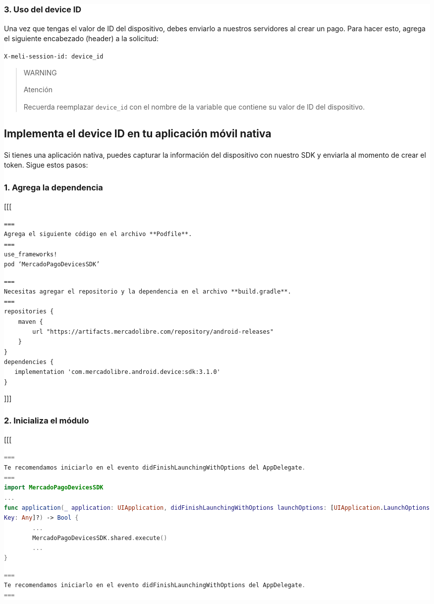 ### 3. Uso del device ID

Una vez que tengas el valor de ID del dispositivo, debes enviarlo a nuestros servidores al crear un pago. Para hacer esto, agrega el siguiente encabezado (header) a la solicitud:

```http
X-meli-session-id: device_id
```

> WARNING
> 
> Atención
>
> Recuerda reemplazar `device_id` con el nombre de la variable que contiene su valor de ID del dispositivo.

## Implementa el device ID en tu aplicación móvil nativa

Si tienes una aplicación nativa, puedes capturar la información del dispositivo con nuestro SDK y enviarla al momento de crear el token. Sigue estos pasos:

### 1. Agrega la dependencia

[[[
```ios
===
Agrega el siguiente código en el archivo **Podfile**.
===
use_frameworks!
pod ‘MercadoPagoDevicesSDK’
```
```android
===
Necesitas agregar el repositorio y la dependencia en el archivo **build.gradle**.
===
repositories {
    maven {
        url "https://artifacts.mercadolibre.com/repository/android-releases"
    }
}
dependencies {
   implementation 'com.mercadolibre.android.device:sdk:3.1.0'
}
```
]]]

### 2. Inicializa el módulo

[[[
```swift
===
Te recomendamos iniciarlo en el evento didFinishLaunchingWithOptions del AppDelegate.
===
import MercadoPagoDevicesSDK
...
func application(_ application: UIApplication, didFinishLaunchingWithOptions launchOptions: [UIApplication.LaunchOptionsKey: Any]?) -> Bool {
        ...        
        MercadoPagoDevicesSDK.shared.execute()
        ...
}
```
```objective-c
===
Te recomendamos iniciarlo en el evento didFinishLaunchingWithOptions del AppDelegate.
===
```